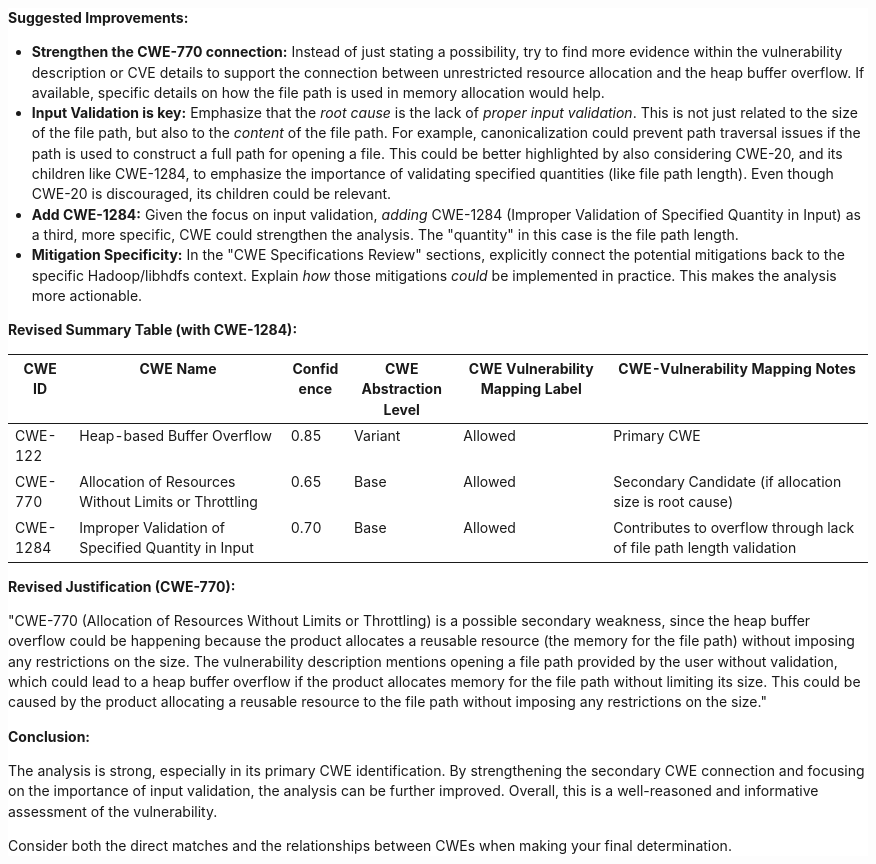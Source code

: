**Suggested Improvements:**

*   **Strengthen the CWE-770 connection:** Instead of just stating a possibility, try to find more evidence within the vulnerability description or CVE details to support the connection between unrestricted resource allocation and the heap buffer overflow.  If available, specific details on how the file path is used in memory allocation would help.
*   **Input Validation is key:** Emphasize that the *root cause* is the lack of *proper input validation*. This is not just related to the size of the file path, but also to the *content* of the file path. For example, canonicalization could prevent path traversal issues if the path is used to construct a full path for opening a file.  This could be better highlighted by also considering CWE-20, and its children like CWE-1284, to emphasize the importance of validating specified quantities (like file path length). Even though CWE-20 is discouraged, its children could be relevant.
*   **Add CWE-1284:** Given the focus on input validation, *adding* CWE-1284 (Improper Validation of Specified Quantity in Input) as a third, more specific, CWE could strengthen the analysis. The "quantity" in this case is the file path length.
*   **Mitigation Specificity:**  In the "CWE Specifications Review" sections, explicitly connect the potential mitigations back to the specific Hadoop/libhdfs context. Explain *how* those mitigations *could* be implemented in practice. This makes the analysis more actionable.

**Revised Summary Table (with CWE-1284):**

| CWE ID  | CWE Name                                                      | Confidence | CWE Abstraction Level | CWE Vulnerability Mapping Label | CWE-Vulnerability Mapping Notes                                                     |
| ------- | ------------------------------------------------------------- | ---------- | --------------------- | ------------------------------- | ------------------------------------------------------------------------------------- |
| CWE-122 | Heap-based Buffer Overflow                                     | 0.85       | Variant               | Allowed                         | Primary CWE                                                                           |
| CWE-770 | Allocation of Resources Without Limits or Throttling        | 0.65       | Base                  | Allowed                         | Secondary Candidate (if allocation size is root cause)                              |
| CWE-1284| Improper Validation of Specified Quantity in Input      | 0.70 | Base                | Allowed                         | Contributes to overflow through lack of file path length validation              |

**Revised Justification (CWE-770):**

"CWE-770 (Allocation of Resources Without Limits or Throttling) is a possible secondary weakness, since the heap buffer overflow could be happening because the product allocates a reusable resource (the memory for the file path) without imposing any restrictions on the size. The vulnerability description mentions opening a file path provided by the user without validation, which could lead to a heap buffer overflow if the product allocates memory for the file path without limiting its size. This could be caused by the product allocating a reusable resource to the file path without imposing any restrictions on the size."

**Conclusion:**

The analysis is strong, especially in its primary CWE identification. By strengthening the secondary CWE connection and focusing on the importance of input validation, the analysis can be further improved. Overall, this is a well-reasoned and informative assessment of the vulnerability.

Consider both the direct matches and the relationships between CWEs
when making your final determination.
        